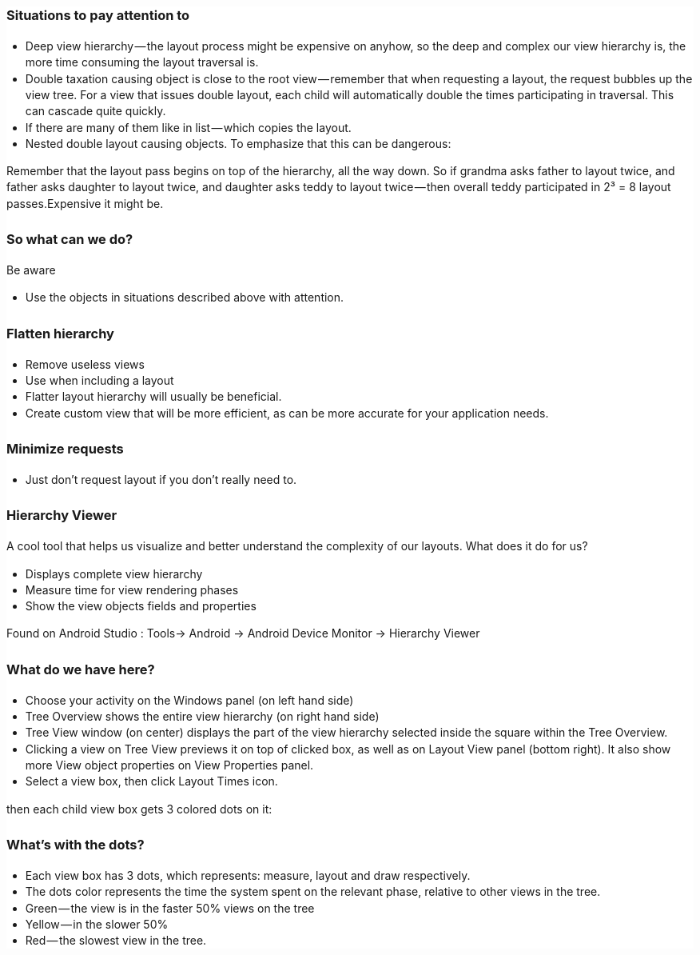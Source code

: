 ### Situations to pay attention to
- Deep view hierarchy — the layout process might be expensive on anyhow, so the deep and complex our view hierarchy is, the more time consuming the layout traversal is.
- Double taxation causing object is close to the root view — remember that when requesting a layout, the request bubbles up the view tree. For a view that issues double layout, each child will automatically double the times participating in traversal. This can cascade quite quickly.
- If there are many of them like in list — which copies the layout.
- Nested double layout causing objects. To emphasize that this can be dangerous:

Remember that the layout pass begins on top of the hierarchy, all the way down. So if grandma asks father to layout twice, and father asks daughter to layout twice, and daughter asks teddy to layout twice — then overall teddy participated in 2³ = 8 layout passes.Expensive it might be.
### So what can we do?
Be aware

- Use the objects in situations described above with attention. 

### Flatten hierarchy
- Remove useless views
- Use <merge> when including a layout
- Flatter layout hierarchy will usually be beneficial.
- Create custom view that will be more efficient, as can be more accurate for your application needs.
### Minimize requests
- Just don’t request layout if you don’t really need to.

### Hierarchy Viewer
A cool tool that helps us visualize and better understand the complexity of our layouts.
What does it do for us?

- Displays complete view hierarchy
- Measure time for view rendering phases
- Show the view objects fields and properties

Found on Android Studio :
Tools→ Android → Android Device Monitor → Hierarchy Viewer
### What do we have here?
- Choose your activity on the Windows panel (on left hand side)
- Tree Overview shows the entire view hierarchy (on right hand side)
- Tree View window (on center) displays the part of the view hierarchy selected inside the square within the Tree Overview.
- Clicking a view on Tree View previews it on top of clicked box, as well as on Layout View panel (bottom right). It also show more View object properties on View Properties panel.
- Select a view box, then click Layout Times icon.

then each child view box gets 3 colored dots on it:
### What’s with the dots?
- Each view box has 3 dots, which represents: measure, layout and draw respectively.
- The dots color represents the time the system spent on the relevant phase, relative to other views in the tree.
- Green — the view is in the faster 50% views on the tree
- Yellow — in the slower 50%
- Red — the slowest view in the tree.

